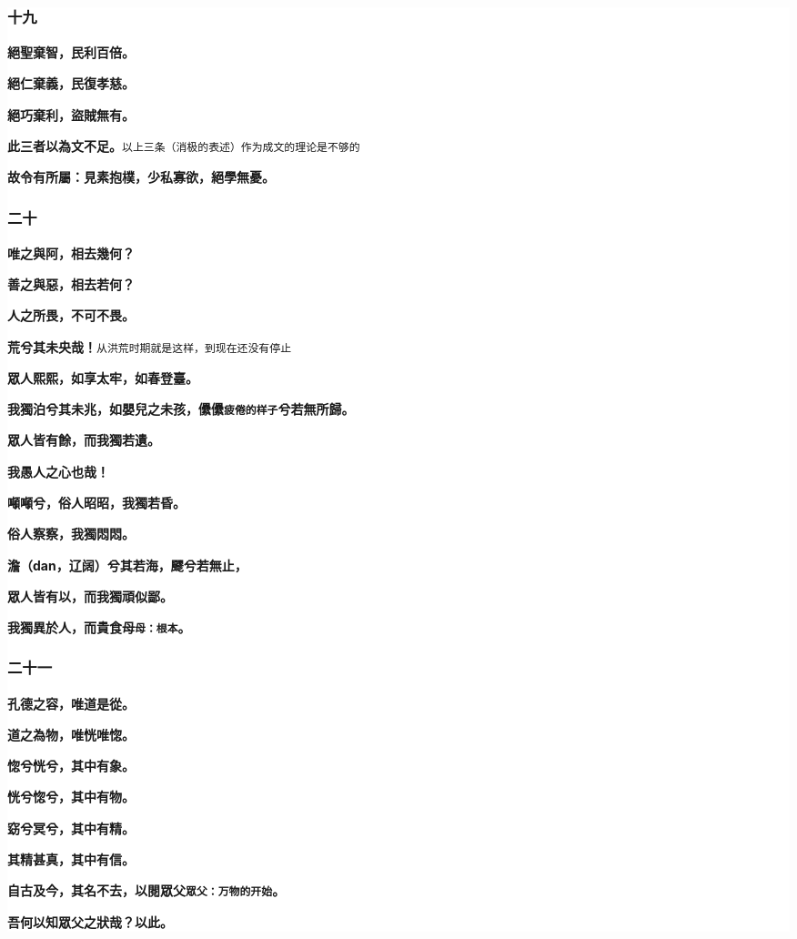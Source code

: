 

### 十九

**絕聖棄智，民利百倍。**

**絕仁棄義，民復孝慈。**

**絕巧棄利，盜賊無有。**

**此三者以為文不足。**`以上三条（消极的表述）作为成文的理论是不够的`

**故令有所屬：見素抱樸，少私寡欲，絕學無憂。**



### 二十

**唯之與阿，相去幾何？**

**善之與惡，相去若何？**

**人之所畏，不可不畏。**

**荒兮其未央哉！**`从洪荒时期就是这样，到现在还没有停止`

**眾人熙熙，如享太牢，如春登臺。**

**我獨泊兮其未兆，如嬰兒之未孩，儽儽`疲倦的样子`兮若無所歸。**

**眾人皆有餘，而我獨若遺。**

**我愚人之心也哉！**

**噸噸兮，俗人昭昭，我獨若昏。**

**俗人察察，我獨悶悶。**

**澹（dan，辽阔）兮其若海，飂兮若無止，**

**眾人皆有以，而我獨頑似鄙。**

**我獨異於人，而貴食母`母：根本`。**



### 二十一

**孔德之容，唯道是從。**

**道之為物，唯恍唯惚。**

**惚兮恍兮，其中有象。**

**恍兮惚兮，其中有物。**

**窈兮冥兮，其中有精。**

**其精甚真，其中有信。**

**自古及今，其名不去，以閱眾父`眾父：万物的开始`。**

**吾何以知眾父之狀哉？以此。**

